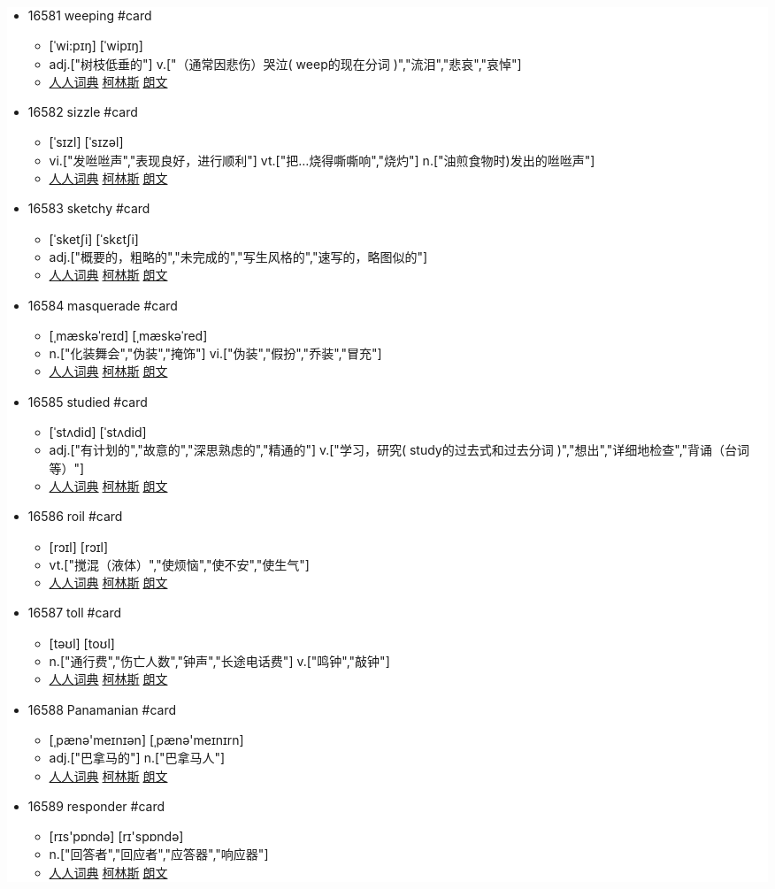 
- 16581 weeping #card
  - [ˈwi:pɪŋ]  [ˈwipɪŋ]
  - adj.["树枝低垂的"]  v.["（通常因悲伤）哭泣( weep的现在分词 )","流泪","悲哀","哀悼"]
  - [人人词典](https://www.91dict.com/words?w=weeping) [柯林斯](https://www.collinsdictionary.com/zh/dictionary/english/weeping) [朗文](https://www.ldoceonline.com/dictionary/weeping)
  

- 16582 sizzle #card
  - [ˈsɪzl]  [ˈsɪzəl]
  - vi.["发咝咝声","表现良好，进行顺利"]  vt.["把…烧得嘶嘶响","烧灼"]  n.["油煎食物时)发出的咝咝声"]
  - [人人词典](https://www.91dict.com/words?w=sizzle) [柯林斯](https://www.collinsdictionary.com/zh/dictionary/english/sizzle) [朗文](https://www.ldoceonline.com/dictionary/sizzle)
  

- 16583 sketchy #card
  - [ˈsketʃi]  [ˈskɛtʃi]
  - adj.["概要的，粗略的","未完成的","写生风格的","速写的，略图似的"]
  - [人人词典](https://www.91dict.com/words?w=sketchy) [柯林斯](https://www.collinsdictionary.com/zh/dictionary/english/sketchy) [朗文](https://www.ldoceonline.com/dictionary/sketchy)
  

- 16584 masquerade #card
  - [ˌmæskəˈreɪd]  [ˌmæskəˈred]
  - n.["化装舞会","伪装","掩饰"]  vi.["伪装","假扮","乔装","冒充"]
  - [人人词典](https://www.91dict.com/words?w=masquerade) [柯林斯](https://www.collinsdictionary.com/zh/dictionary/english/masquerade) [朗文](https://www.ldoceonline.com/dictionary/masquerade)
  

- 16585 studied #card
  - [ˈstʌdid]  [ˈstʌdid]
  - adj.["有计划的","故意的","深思熟虑的","精通的"]  v.["学习，研究( study的过去式和过去分词 )","想出","详细地检查","背诵（台词等）"]
  - [人人词典](https://www.91dict.com/words?w=studied) [柯林斯](https://www.collinsdictionary.com/zh/dictionary/english/studied) [朗文](https://www.ldoceonline.com/dictionary/studied)
  

- 16586 roil #card
  - [rɔɪl]  [rɔɪl]
  - vt.["搅混（液体）","使烦恼","使不安","使生气"]
  - [人人词典](https://www.91dict.com/words?w=roil) [柯林斯](https://www.collinsdictionary.com/zh/dictionary/english/roil) [朗文](https://www.ldoceonline.com/dictionary/roil)
  

- 16587 toll #card
  - [təʊl]  [toʊl]
  - n.["通行费","伤亡人数","钟声","长途电话费"]  v.["鸣钟","敲钟"]
  - [人人词典](https://www.91dict.com/words?w=toll) [柯林斯](https://www.collinsdictionary.com/zh/dictionary/english/toll) [朗文](https://www.ldoceonline.com/dictionary/toll)
  

- 16588 Panamanian #card
  - [ˌpænə'meɪnɪən]  [ˌpænə'meɪnɪrn]
  - adj.["巴拿马的"]  n.["巴拿马人"]
  - [人人词典](https://www.91dict.com/words?w=Panamanian) [柯林斯](https://www.collinsdictionary.com/zh/dictionary/english/Panamanian) [朗文](https://www.ldoceonline.com/dictionary/Panamanian)
  

- 16589 responder #card
  - [rɪs'pɒndə]  [rɪ'spɒndə]
  - n.["回答者","回应者","应答器","响应器"]
  - [人人词典](https://www.91dict.com/words?w=responder) [柯林斯](https://www.collinsdictionary.com/zh/dictionary/english/responder) [朗文](https://www.ldoceonline.com/dictionary/responder)
  